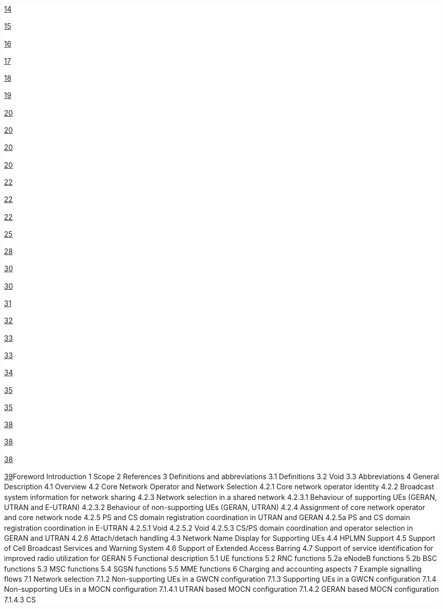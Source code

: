 [14](#rnc-functions)

[15](#a-enodeb-functions)

[16](#b-bsc-functions)

[17](#msc-functions)

[18](#sgsn-functions)

[19](#mme-functions)

[20](#charging-and-accounting-aspects)

[20](#example-signalling-flows)

[20](#network-selection)

[20](#non-supporting-ues-in-a-gwcn-configuration)

[22](#supporting-ues-in-a-gwcn-configuration)

[22](#non-supporting-ues-in-a-mocn-configuration)

[22](#utran-based-mocn-configuration)

[25](#geran-based-mocn-configuration)

[28](#cs-registration-after-ps-handover)

[30](#supporting-ues-in-a-mocn-configuration)

[30](#utran-based-mocn-configuration-1)

[31](#geran-based-mocn-configuration-1)

[32](#query-to-opposite-domain)

[33](#annex-a-informative-network-resource-indicator-nri-allocation-examples)

[33](#a.1-nri-in-shared-utrangeran-networks)

[34](#a.2-alternatives-for-nri-split-in-utran-and-geran)

[35](#a.3-nri-and-csps-coordination-in-gwcn)

[35](#a.4-csps-coordination)

[38](#annex-b-normative-interaction-with-other-network-capabilities)

[38](#b.1-general)

[38](#b.2-support-for-ran-sharing-for-csg-and-hybrid-cells)

[39](#annex-c-informative-change-history)Foreword Introduction 1 Scope 2
References 3 Definitions and abbreviations 3.1 Definitions 3.2 Void 3.3
Abbreviations 4 General Description 4.1 Overview 4.2 Core Network
Operator and Network Selection 4.2.1 Core network operator identity
4.2.2 Broadcast system information for network sharing 4.2.3 Network
selection in a shared network 4.2.3.1 Behaviour of supporting UEs
(GERAN, UTRAN and E-UTRAN) 4.2.3.2 Behaviour of non-supporting UEs
(GERAN, UTRAN) 4.2.4 Assignment of core network operator and core
network node 4.2.5 PS and CS domain registration coordination in UTRAN
and GERAN 4.2.5a PS and CS domain registration coordination in E-UTRAN
4.2.5.1 Void 4.2.5.2 Void 4.2.5.3 CS/PS domain coordination and operator
selection in GERAN and UTRAN 4.2.6 Attach/detach handling 4.3 Network
Name Display for Supporting UEs 4.4 HPLMN Support 4.5 Support of Cell
Broadcast Services and Warning System 4.6 Support of Extended Access
Barring 4.7 Support of service identification for improved radio
utilization for GERAN 5 Functional description 5.1 UE functions 5.2 RNC
functions 5.2a eNodeB functions 5.2b BSC functions 5.3 MSC functions 5.4
SGSN functions 5.5 MME functions 6 Charging and accounting aspects 7
Example signalling flows 7.1 Network selection 7.1.2 Non-supporting UEs
in a GWCN configuration 7.1.3 Supporting UEs in a GWCN configuration
7.1.4 Non-supporting UEs in a MOCN configuration 7.1.4.1 UTRAN based
MOCN configuration 7.1.4.2 GERAN based MOCN configuration 7.1.4.3 CS